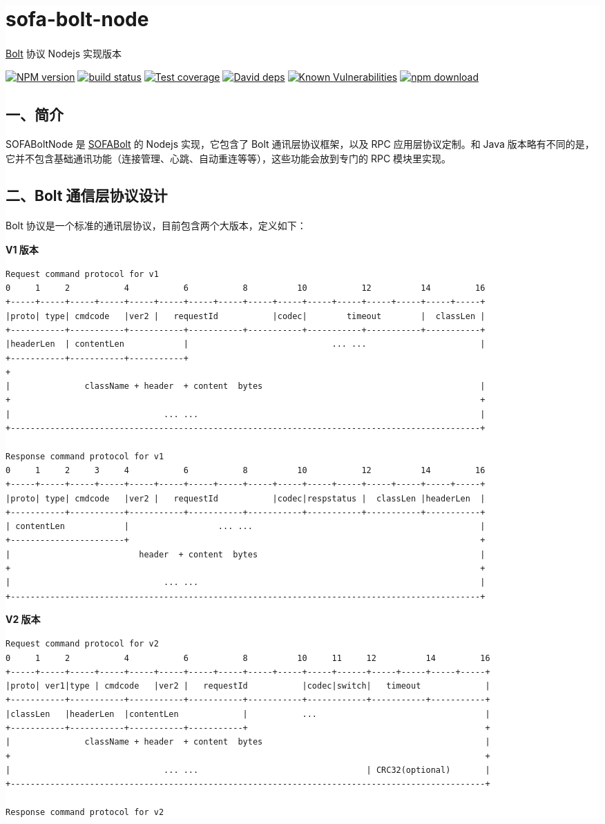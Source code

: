 # sofa-bolt-node
[Bolt](https://github.com/alipay/sofa-bolt) 协议 Nodejs 实现版本

[![NPM version][npm-image]][npm-url]
[![build status][travis-image]][travis-url]
[![Test coverage][codecov-image]][codecov-url]
[![David deps][david-image]][david-url]
[![Known Vulnerabilities][snyk-image]][snyk-url]
[![npm download][download-image]][download-url]

[npm-image]: https://img.shields.io/npm/v/sofa-bolt-node.svg?style=flat-square
[npm-url]: https://npmjs.org/package/sofa-bolt-node
[travis-image]: https://img.shields.io/travis/alipay/sofa-bolt-node.svg?style=flat-square
[travis-url]: https://travis-ci.org/alipay/sofa-bolt-node
[codecov-image]: https://codecov.io/gh/alipay/sofa-bolt-node/branch/master/graph/badge.svg
[codecov-url]: https://codecov.io/gh/alipay/sofa-bolt-node
[david-image]: https://img.shields.io/david/alipay/sofa-bolt-node.svg?style=flat-square
[david-url]: https://david-dm.org/alipay/sofa-bolt-node
[snyk-image]: https://snyk.io/test/npm/sofa-bolt-node/badge.svg?style=flat-square
[snyk-url]: https://snyk.io/test/npm/sofa-bolt-node
[download-image]: https://img.shields.io/npm/dm/sofa-bolt-node.svg?style=flat-square
[download-url]: https://npmjs.org/package/sofa-bolt-node


## 一、简介
SOFABoltNode 是 [SOFABolt](https://github.com/alipay/sofa-bolt) 的 Nodejs 实现，它包含了 Bolt 通讯层协议框架，以及 RPC 应用层协议定制。和 Java 版本略有不同的是，它并不包含基础通讯功能（连接管理、心跳、自动重连等等），这些功能会放到专门的 RPC 模块里实现。


## 二、Bolt 通信层协议设计

Bolt 协议是一个标准的通讯层协议，目前包含两个大版本，定义如下：

__V1 版本__
```
Request command protocol for v1
0     1     2           4           6           8          10           12          14         16
+-----+-----+-----+-----+-----+-----+-----+-----+-----+-----+-----+-----+-----+-----+-----+-----+
|proto| type| cmdcode   |ver2 |   requestId           |codec|        timeout        |  classLen |
+-----------+-----------+-----------+-----------+-----------+-----------+-----------+-----------+
|headerLen  | contentLen            |                             ... ...                       |
+-----------+-----------+-----------+                                                                                               +
|               className + header  + content  bytes                                            |
+                                                                                               +
|                               ... ...                                                         |
+-----------------------------------------------------------------------------------------------+

Response command protocol for v1
0     1     2     3     4           6           8          10           12          14         16
+-----+-----+-----+-----+-----+-----+-----+-----+-----+-----+-----+-----+-----+-----+-----+-----+
|proto| type| cmdcode   |ver2 |   requestId           |codec|respstatus |  classLen |headerLen  |
+-----------+-----------+-----------+-----------+-----------+-----------+-----------+-----------+
| contentLen            |                  ... ...                                              |
+-----------------------+                                                                       +
|                          header  + content  bytes                                             |
+                                                                                               +
|                               ... ...                                                         |
+-----------------------------------------------------------------------------------------------+
```

__V2 版本__
```
Request command protocol for v2
0     1     2           4           6           8          10     11     12          14         16
+-----+-----+-----+-----+-----+-----+-----+-----+-----+-----+-----+------+-----+-----+-----+-----+
|proto| ver1|type | cmdcode   |ver2 |   requestId           |codec|switch|   timeout             |
+-----------+-----------+-----------+-----------+-----------+------------+-----------+-----------+
|classLen   |headerLen  |contentLen             |           ...                                  |
+-----------+-----------+-----------+-----------+                                                +
|               className + header  + content  bytes                                             |
+                                                                                                +
|                               ... ...                                  | CRC32(optional)       |
+------------------------------------------------------------------------------------------------+

Response command protocol for v2
```